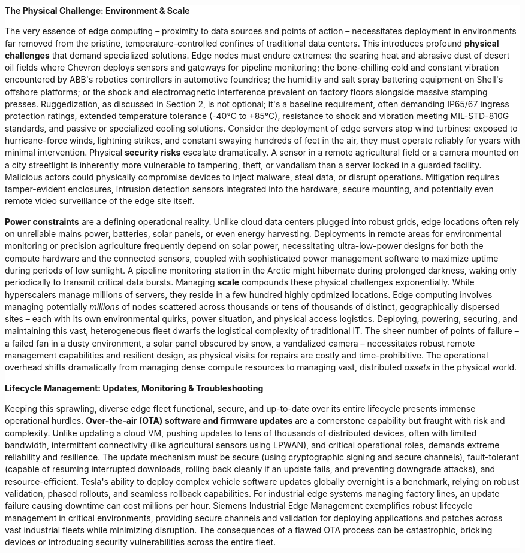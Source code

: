 **The Physical Challenge: Environment & Scale**

The very essence of edge computing – proximity to data sources and points of action – necessitates deployment in environments far removed from the pristine, temperature-controlled confines of traditional data centers. This introduces profound **physical challenges** that demand specialized solutions. Edge nodes must endure extremes: the searing heat and abrasive dust of desert oil fields where Chevron deploys sensors and gateways for pipeline monitoring; the bone-chilling cold and constant vibration encountered by ABB's robotics controllers in automotive foundries; the humidity and salt spray battering equipment on Shell's offshore platforms; or the shock and electromagnetic interference prevalent on factory floors alongside massive stamping presses. Ruggedization, as discussed in Section 2, is not optional; it's a baseline requirement, often demanding IP65/67 ingress protection ratings, extended temperature tolerance (-40°C to +85°C), resistance to shock and vibration meeting MIL-STD-810G standards, and passive or specialized cooling solutions. Consider the deployment of edge servers atop wind turbines: exposed to hurricane-force winds, lightning strikes, and constant swaying hundreds of feet in the air, they must operate reliably for years with minimal intervention. Physical **security risks** escalate dramatically. A sensor in a remote agricultural field or a camera mounted on a city streetlight is inherently more vulnerable to tampering, theft, or vandalism than a server locked in a guarded facility. Malicious actors could physically compromise devices to inject malware, steal data, or disrupt operations. Mitigation requires tamper-evident enclosures, intrusion detection sensors integrated into the hardware, secure mounting, and potentially even remote video surveillance of the edge site itself.

**Power constraints** are a defining operational reality. Unlike cloud data centers plugged into robust grids, edge locations often rely on unreliable mains power, batteries, solar panels, or even energy harvesting. Deployments in remote areas for environmental monitoring or precision agriculture frequently depend on solar power, necessitating ultra-low-power designs for both the compute hardware and the connected sensors, coupled with sophisticated power management software to maximize uptime during periods of low sunlight. A pipeline monitoring station in the Arctic might hibernate during prolonged darkness, waking only periodically to transmit critical data bursts. Managing **scale** compounds these physical challenges exponentially. While hyperscalers manage millions of servers, they reside in a few hundred highly optimized locations. Edge computing involves managing potentially *millions* of nodes scattered across thousands or tens of thousands of distinct, geographically dispersed sites – each with its own environmental quirks, power situation, and physical access logistics. Deploying, powering, securing, and maintaining this vast, heterogeneous fleet dwarfs the logistical complexity of traditional IT. The sheer number of points of failure – a failed fan in a dusty environment, a solar panel obscured by snow, a vandalized camera – necessitates robust remote management capabilities and resilient design, as physical visits for repairs are costly and time-prohibitive. The operational overhead shifts dramatically from managing dense compute resources to managing vast, distributed *assets* in the physical world.

**Lifecycle Management: Updates, Monitoring & Troubleshooting**

Keeping this sprawling, diverse edge fleet functional, secure, and up-to-date over its entire lifecycle presents immense operational hurdles. **Over-the-air (OTA) software and firmware updates** are a cornerstone capability but fraught with risk and complexity. Unlike updating a cloud VM, pushing updates to tens of thousands of distributed devices, often with limited bandwidth, intermittent connectivity (like agricultural sensors using LPWAN), and critical operational roles, demands extreme reliability and resilience. The update mechanism must be secure (using cryptographic signing and secure channels), fault-tolerant (capable of resuming interrupted downloads, rolling back cleanly if an update fails, and preventing downgrade attacks), and resource-efficient. Tesla's ability to deploy complex vehicle software updates globally overnight is a benchmark, relying on robust validation, phased rollouts, and seamless rollback capabilities. For industrial edge systems managing factory lines, an update failure causing downtime can cost millions per hour. Siemens Industrial Edge Management exemplifies robust lifecycle management in critical environments, providing secure channels and validation for deploying applications and patches across vast industrial fleets while minimizing disruption. The consequences of a flawed OTA process can be catastrophic, bricking devices or introducing security vulnerabilities across the entire fleet.

